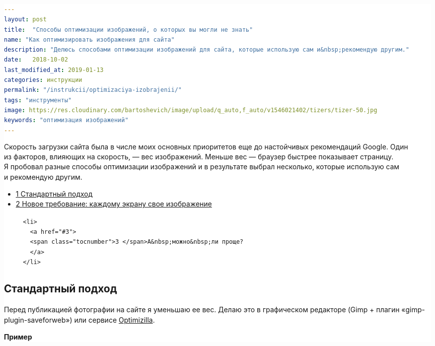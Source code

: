 ```yaml
---
layout: post
title:  "Способы оптимизации изображений, о которых вы могли не знать"
name: "Как оптимизировать изображения для сайта"
description: "Делюсь способами оптимизации изображений для сайта, которые использую сам и&nbsp;рекомендую другим."
date:   2018-10-02
last_modified_at: 2019-01-13
categories: инструкции
permalink: "/instrukcii/optimizaciya-izobrajenii/"
tags: "инструменты"
image: https://res.cloudinary.com/bartoshevich/image/upload/q_auto,f_auto/v1546021402/tizers/tizer-50.jpg
keywords: "оптимизация изображений"
---
```


<p>Скорость загрузки сайта была в&nbsp;числе моих основных приоритетов еще до&nbsp;настойчивых рекомендаций Google. Один из&nbsp;факторов, влияющих на&nbsp;скорость,&nbsp;— вес изображений. Меньше вес&nbsp;— браузер быстрее показывает страницу. Я&nbsp;пробовал разные способы оптимизации изображений и&nbsp;в&nbsp;результате выбрал несколько, которые использую сам и&nbsp;рекомендую другим. </p>

<nav class="toc">
<ul>
  <li>
    <a href="#1">
      <span class="tocnumber">1 </span>Стандартный подход
    </a>
  </li>
  <li>
    <a href="#2">
      <span class="tocnumber">2 </span>Новое требование: каждому экрану свое изображение
    </a>
  </li>

      <li>
        <a href="#3">
        <span class="tocnumber">3 </span>А&nbsp;можно&nbsp;ли проще?
        </a>
      </li>
</ul>
</nav>

<h2 id="1">Стандартный подход</h2>
<p>Перед публикацией фотографии на&nbsp;сайте я&nbsp;уменьшаю ее&nbsp;вес. Делаю это в&nbsp;графическом редакторе (Gimp + плагин «gimp-plugin-saveforweb») или сервисе <a href="https://imagecompressor.com/ru/">Optimizilla</a>. </p>

<b>Пример</b>
<div class="flex-in">
<div class="flex-2">
